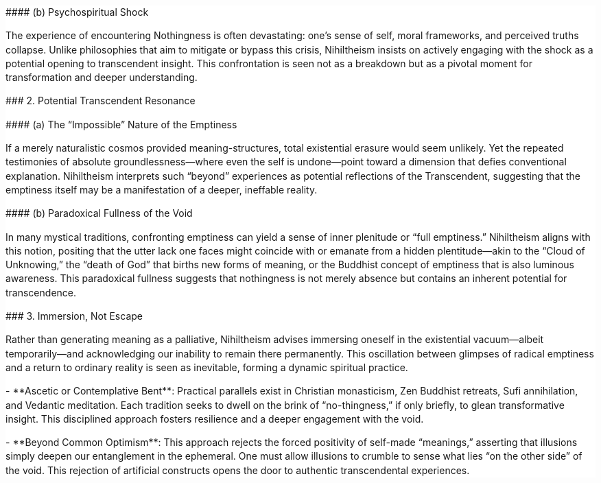  

\#### (b) Psychospiritual Shock

  

The experience of encountering Nothingness is often devastating: one’s sense of self, moral frameworks, and perceived truths collapse. Unlike philosophies that aim to mitigate or bypass this crisis, Nihiltheism insists on actively engaging with the shock as a potential opening to transcendent insight. This confrontation is seen not as a breakdown but as a pivotal moment for transformation and deeper understanding.

  

\### 2. Potential Transcendent Resonance

  

\#### (a) The “Impossible” Nature of the Emptiness

  

If a merely naturalistic cosmos provided meaning-structures, total existential erasure would seem unlikely. Yet the repeated testimonies of absolute groundlessness—where even the self is undone—point toward a dimension that defies conventional explanation. Nihiltheism interprets such “beyond” experiences as potential reflections of the Transcendent, suggesting that the emptiness itself may be a manifestation of a deeper, ineffable reality.

  

\#### (b) Paradoxical Fullness of the Void

  

In many mystical traditions, confronting emptiness can yield a sense of inner plenitude or “full emptiness.” Nihiltheism aligns with this notion, positing that the utter lack one faces might coincide with or emanate from a hidden plentitude—akin to the “Cloud of Unknowing,” the “death of God” that births new forms of meaning, or the Buddhist concept of emptiness that is also luminous awareness. This paradoxical fullness suggests that nothingness is not merely absence but contains an inherent potential for transcendence.

  

\### 3. Immersion, Not Escape

  

Rather than generating meaning as a palliative, Nihiltheism advises immersing oneself in the existential vacuum—albeit temporarily—and acknowledging our inability to remain there permanently. This oscillation between glimpses of radical emptiness and a return to ordinary reality is seen as inevitable, forming a dynamic spiritual practice.

  

\- \*\*Ascetic or Contemplative Bent\*\*: Practical parallels exist in Christian monasticism, Zen Buddhist retreats, Sufi annihilation, and Vedantic meditation. Each tradition seeks to dwell on the brink of “no-thingness,” if only briefly, to glean transformative insight. This disciplined approach fosters resilience and a deeper engagement with the void.

  

\- \*\*Beyond Common Optimism\*\*: This approach rejects the forced positivity of self-made “meanings,” asserting that illusions simply deepen our entanglement in the ephemeral. One must allow illusions to crumble to sense what lies “on the other side” of the void. This rejection of artificial constructs opens the door to authentic transcendental experiences.
